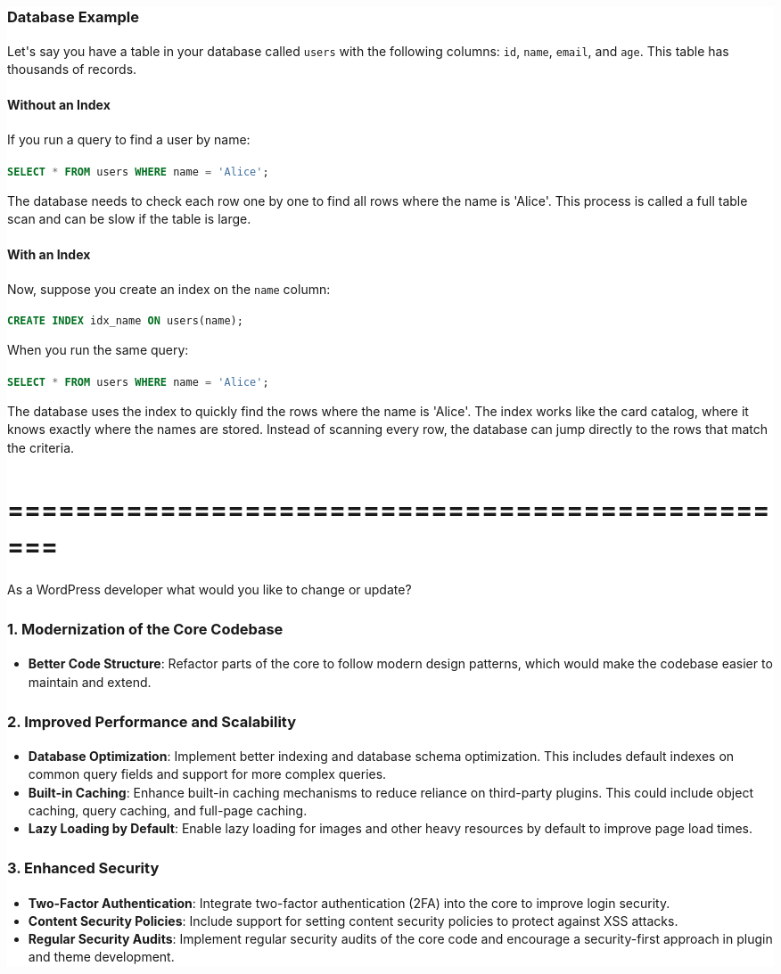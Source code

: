 ### Database Example

Let's say you have a table in your database called `users` with the following columns: `id`, `name`, `email`, and `age`. This table has thousands of records.

#### Without an Index

If you run a query to find a user by name:

```sql
SELECT * FROM users WHERE name = 'Alice';
```

The database needs to check each row one by one to find all rows where the name is 'Alice'. This process is called a full table scan and can be slow if the table is large.

#### With an Index

Now, suppose you create an index on the `name` column:

```sql
CREATE INDEX idx_name ON users(name);
```

When you run the same query:

```sql
SELECT * FROM users WHERE name = 'Alice';
```

The database uses the index to quickly find the rows where the name is 'Alice'. The index works like the card catalog, where it knows exactly where the names are stored. Instead of scanning every row, the database can jump directly to the rows that match the criteria.


================================================
================================================

As a WordPress developer what would you like to change or update?

### 1. **Modernization of the Core Codebase**
   - **Better Code Structure**: Refactor parts of the core to follow modern design patterns, which would make the codebase easier to maintain and extend.

### 2. **Improved Performance and Scalability**
   - **Database Optimization**: Implement better indexing and database schema optimization. This includes default indexes on common query fields and support for more complex queries.
   - **Built-in Caching**: Enhance built-in caching mechanisms to reduce reliance on third-party plugins. This could include object caching, query caching, and full-page caching.
   - **Lazy Loading by Default**: Enable lazy loading for images and other heavy resources by default to improve page load times.

### 3. **Enhanced Security**
   - **Two-Factor Authentication**: Integrate two-factor authentication (2FA) into the core to improve login security.
   - **Content Security Policies**: Include support for setting content security policies to protect against XSS attacks.
   - **Regular Security Audits**: Implement regular security audits of the core code and encourage a security-first approach in plugin and theme development.
